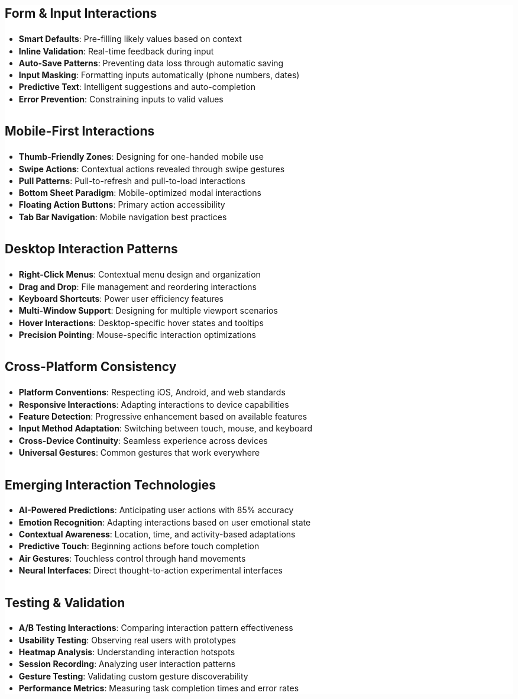 ## Form & Input Interactions
- **Smart Defaults**: Pre-filling likely values based on context
- **Inline Validation**: Real-time feedback during input
- **Auto-Save Patterns**: Preventing data loss through automatic saving
- **Input Masking**: Formatting inputs automatically (phone numbers, dates)
- **Predictive Text**: Intelligent suggestions and auto-completion
- **Error Prevention**: Constraining inputs to valid values

## Mobile-First Interactions
- **Thumb-Friendly Zones**: Designing for one-handed mobile use
- **Swipe Actions**: Contextual actions revealed through swipe gestures
- **Pull Patterns**: Pull-to-refresh and pull-to-load interactions
- **Bottom Sheet Paradigm**: Mobile-optimized modal interactions
- **Floating Action Buttons**: Primary action accessibility
- **Tab Bar Navigation**: Mobile navigation best practices

## Desktop Interaction Patterns
- **Right-Click Menus**: Contextual menu design and organization
- **Drag and Drop**: File management and reordering interactions
- **Keyboard Shortcuts**: Power user efficiency features
- **Multi-Window Support**: Designing for multiple viewport scenarios
- **Hover Interactions**: Desktop-specific hover states and tooltips
- **Precision Pointing**: Mouse-specific interaction optimizations

## Cross-Platform Consistency
- **Platform Conventions**: Respecting iOS, Android, and web standards
- **Responsive Interactions**: Adapting interactions to device capabilities
- **Feature Detection**: Progressive enhancement based on available features
- **Input Method Adaptation**: Switching between touch, mouse, and keyboard
- **Cross-Device Continuity**: Seamless experience across devices
- **Universal Gestures**: Common gestures that work everywhere

## Emerging Interaction Technologies
- **AI-Powered Predictions**: Anticipating user actions with 85% accuracy
- **Emotion Recognition**: Adapting interactions based on user emotional state
- **Contextual Awareness**: Location, time, and activity-based adaptations
- **Predictive Touch**: Beginning actions before touch completion
- **Air Gestures**: Touchless control through hand movements
- **Neural Interfaces**: Direct thought-to-action experimental interfaces

## Testing & Validation
- **A/B Testing Interactions**: Comparing interaction pattern effectiveness
- **Usability Testing**: Observing real users with prototypes
- **Heatmap Analysis**: Understanding interaction hotspots
- **Session Recording**: Analyzing user interaction patterns
- **Gesture Testing**: Validating custom gesture discoverability
- **Performance Metrics**: Measuring task completion times and error rates
